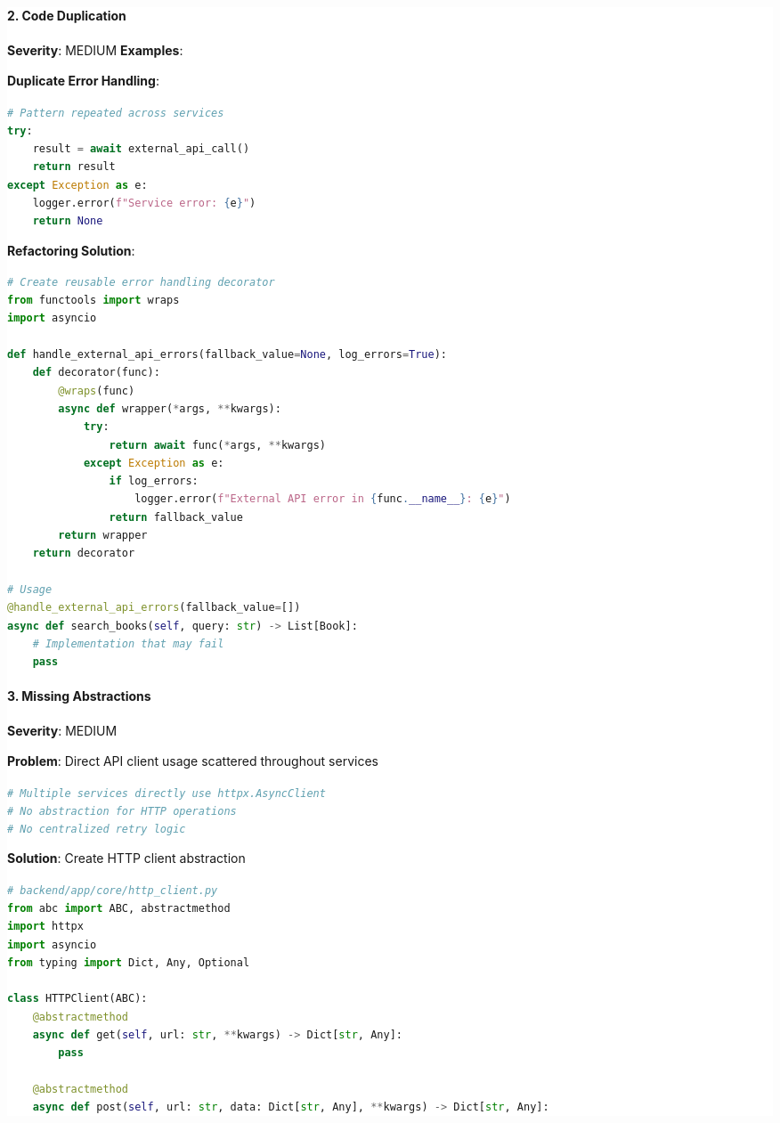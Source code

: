 #### 2. Code Duplication
**Severity**: MEDIUM
**Examples**:

**Duplicate Error Handling**:
```python
# Pattern repeated across services
try:
    result = await external_api_call()
    return result
except Exception as e:
    logger.error(f"Service error: {e}")
    return None
```

**Refactoring Solution**:
```python
# Create reusable error handling decorator
from functools import wraps
import asyncio

def handle_external_api_errors(fallback_value=None, log_errors=True):
    def decorator(func):
        @wraps(func)
        async def wrapper(*args, **kwargs):
            try:
                return await func(*args, **kwargs)
            except Exception as e:
                if log_errors:
                    logger.error(f"External API error in {func.__name__}: {e}")
                return fallback_value
        return wrapper
    return decorator

# Usage
@handle_external_api_errors(fallback_value=[])
async def search_books(self, query: str) -> List[Book]:
    # Implementation that may fail
    pass
```

#### 3. Missing Abstractions
**Severity**: MEDIUM

**Problem**: Direct API client usage scattered throughout services
```python
# Multiple services directly use httpx.AsyncClient
# No abstraction for HTTP operations
# No centralized retry logic
```

**Solution**: Create HTTP client abstraction
```python
# backend/app/core/http_client.py
from abc import ABC, abstractmethod
import httpx
import asyncio
from typing import Dict, Any, Optional

class HTTPClient(ABC):
    @abstractmethod
    async def get(self, url: str, **kwargs) -> Dict[str, Any]:
        pass
    
    @abstractmethod
    async def post(self, url: str, data: Dict[str, Any], **kwargs) -> Dict[str, Any]:
```